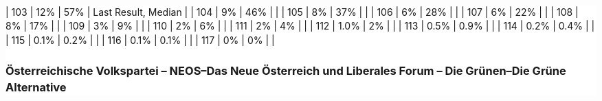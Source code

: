 | 103 | 12% | 57% | Last Result, Median |
| 104 | 9% | 46% |  |
| 105 | 8% | 37% |  |
| 106 | 6% | 28% |  |
| 107 | 6% | 22% |  |
| 108 | 8% | 17% |  |
| 109 | 3% | 9% |  |
| 110 | 2% | 6% |  |
| 111 | 2% | 4% |  |
| 112 | 1.0% | 2% |  |
| 113 | 0.5% | 0.9% |  |
| 114 | 0.2% | 0.4% |  |
| 115 | 0.1% | 0.2% |  |
| 116 | 0.1% | 0.1% |  |
| 117 | 0% | 0% |  |

### Österreichische Volkspartei – NEOS–Das Neue Österreich und Liberales Forum – Die Grünen–Die Grüne Alternative

